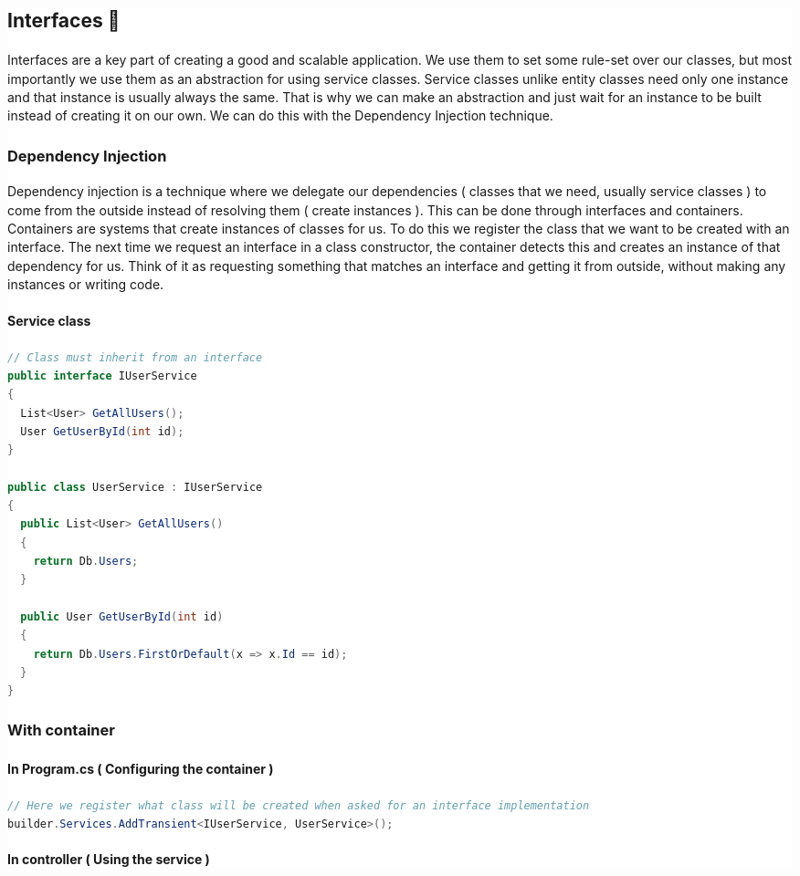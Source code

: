 ## Interfaces 🔹

Interfaces are a key part of creating a good and scalable application. We use them to set some rule-set over our classes, but most importantly we use them as an abstraction for using service classes. Service classes unlike entity classes need only one instance and that instance is usually always the same. That is why we can make an abstraction and just wait for an instance to be built instead of creating it on our own. We can do this with the Dependency Injection technique.

### Dependency Injection

Dependency injection is a technique where we delegate our dependencies ( classes that we need, usually service classes ) to come from the outside instead of resolving them ( create instances ). This can be done through interfaces and containers. Containers are systems that create instances of classes for us. To do this we register the class that we want to be created with an interface. The next time we request an interface in a class constructor, the container detects this and creates an instance of that dependency for us. Think of it as requesting something that matches an interface and getting it from outside, without making any instances or writing code.

#### Service class

```csharp
// Class must inherit from an interface
public interface IUserService
{
  List<User> GetAllUsers();
  User GetUserById(int id);
}

public class UserService : IUserService
{
  public List<User> GetAllUsers()
  {
    return Db.Users;
  }
  
  public User GetUserById(int id)
  {
    return Db.Users.FirstOrDefault(x => x.Id == id);
  }
}
```

### With container

#### In Program.cs ( Configuring the container )

```csharp
// Here we register what class will be created when asked for an interface implementation
builder.Services.AddTransient<IUserService, UserService>();
```

#### In controller  ( Using the service )
